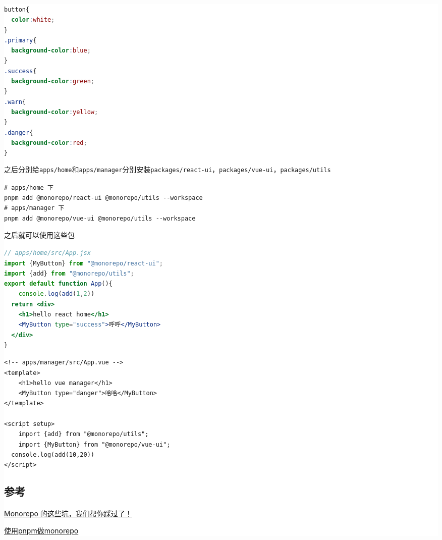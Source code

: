 ```css
button{
  color:white;
}
.primary{
  background-color:blue;
}
.success{
  background-color:green;
}
.warn{
  background-color:yellow;
}
.danger{
  background-color:red;
}
```

之后分别给`apps/home`和`apps/manager`分别安装`packages/react-ui`，`packages/vue-ui`，`packages/utils`

```shell
# apps/home 下
pnpm add @monorepo/react-ui @monorepo/utils --workspace
# apps/manager 下
pnpm add @monorepo/vue-ui @monorepo/utils --workspace
```

之后就可以使用这些包

```jsx
// apps/home/src/App.jsx
import {MyButton} from "@monorepo/react-ui";
import {add} from "@monorepo/utils";
export default function App(){
 	console.log(add(1,2))
  return <div>
  	<h1>hello react home</h1>
  	<MyButton type="success">呼呼</MyButton>
  </div>
}
```

```vue
<!-- apps/manager/src/App.vue -->
<template>
	<h1>hello vue manager</h1>
	<MyButton type="danger">哈哈</MyButton>
</template>

<script setup>
	import {add} from "@monorepo/utils";
	import {MyButton} from "@monorepo/vue-ui";
  console.log(add(10,20))
</script>
```



## 参考

[Monorepo 的这些坑，我们帮你踩过了！](https://juejin.cn/post/6972139870231724045)

[使用pnpm做monorepo](https://juejin.cn/post/7055281852789047304)
